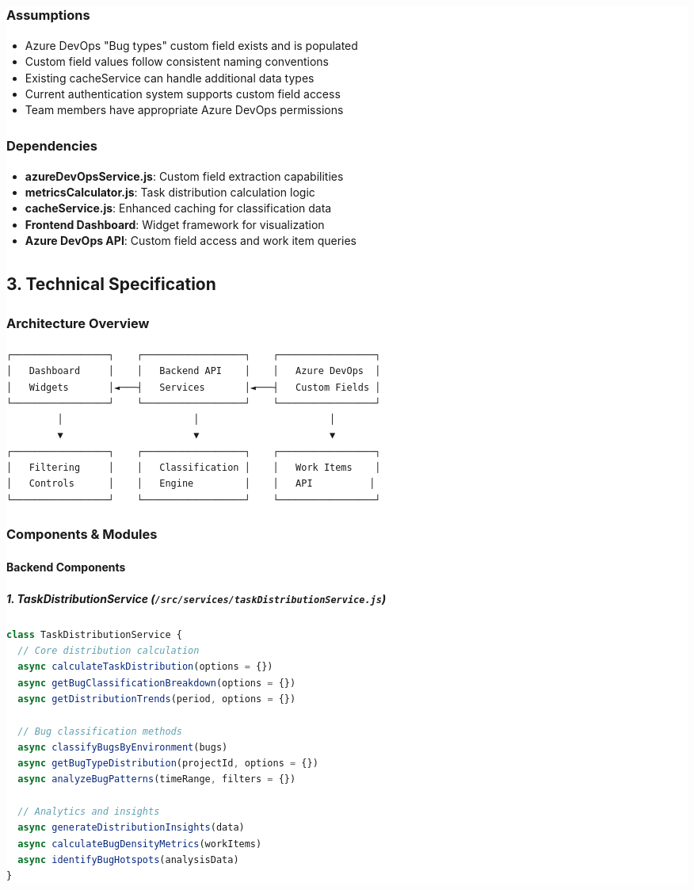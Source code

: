 ### Assumptions
- Azure DevOps "Bug types" custom field exists and is populated
- Custom field values follow consistent naming conventions
- Existing cacheService can handle additional data types
- Current authentication system supports custom field access
- Team members have appropriate Azure DevOps permissions

### Dependencies
- **azureDevOpsService.js**: Custom field extraction capabilities
- **metricsCalculator.js**: Task distribution calculation logic
- **cacheService.js**: Enhanced caching for classification data
- **Frontend Dashboard**: Widget framework for visualization
- **Azure DevOps API**: Custom field access and work item queries

## 3. Technical Specification

### Architecture Overview
```
┌─────────────────┐    ┌──────────────────┐    ┌─────────────────┐
│   Dashboard     │    │   Backend API    │    │   Azure DevOps  │
│   Widgets       │◄───┤   Services       │◄───┤   Custom Fields │
└─────────────────┘    └──────────────────┘    └─────────────────┘
         │                       │                       │
         ▼                       ▼                       ▼
┌─────────────────┐    ┌──────────────────┐    ┌─────────────────┐
│   Filtering     │    │   Classification │    │   Work Items    │
│   Controls      │    │   Engine         │    │   API          │
└─────────────────┘    └──────────────────┘    └─────────────────┘
```

### Components & Modules

#### Backend Components

##### 1. TaskDistributionService (`/src/services/taskDistributionService.js`)
```javascript
class TaskDistributionService {
  // Core distribution calculation
  async calculateTaskDistribution(options = {})
  async getBugClassificationBreakdown(options = {})
  async getDistributionTrends(period, options = {})
  
  // Bug classification methods
  async classifyBugsByEnvironment(bugs)
  async getBugTypeDistribution(projectId, options = {})
  async analyzeBugPatterns(timeRange, filters = {})
  
  // Analytics and insights
  async generateDistributionInsights(data)
  async calculateBugDensityMetrics(workItems)
  async identifyBugHotspots(analysisData)
}
```
